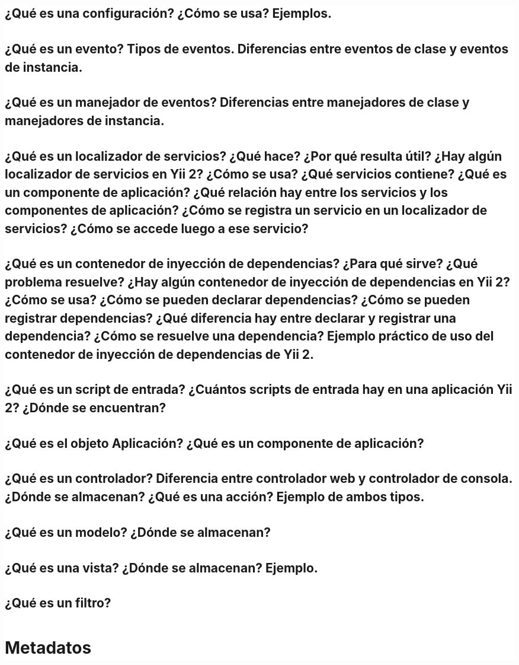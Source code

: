 ## ¿Qué es una configuración? ¿Cómo se usa? Ejemplos.

## ¿Qué es un evento? Tipos de eventos. Diferencias entre eventos de clase y eventos de instancia.

## ¿Qué es un manejador de eventos? Diferencias entre manejadores de clase y manejadores de instancia.

## ¿Qué es un localizador de servicios? ¿Qué hace? ¿Por qué resulta útil? ¿Hay algún localizador de servicios en Yii 2? ¿Cómo se usa? ¿Qué servicios contiene? ¿Qué es un componente de aplicación? ¿Qué relación hay entre los servicios y los componentes de aplicación? ¿Cómo se registra un servicio en un localizador de servicios? ¿Cómo se accede luego a ese servicio?

## ¿Qué es un contenedor de inyección de dependencias? ¿Para qué sirve? ¿Qué problema resuelve? ¿Hay algún contenedor de inyección de dependencias en Yii 2? ¿Cómo se usa? ¿Cómo se pueden declarar dependencias? ¿Cómo se pueden registrar dependencias? ¿Qué diferencia hay entre declarar y registrar una dependencia? ¿Cómo se resuelve una dependencia? Ejemplo práctico de uso del contenedor de inyección de dependencias de Yii 2.

## ¿Qué es un script de entrada? ¿Cuántos scripts de entrada hay en una aplicación Yii 2? ¿Dónde se encuentran?

## ¿Qué es el objeto Aplicación? ¿Qué es un componente de aplicación?

## ¿Qué es un controlador? Diferencia entre controlador web y controlador de consola. ¿Dónde se almacenan? ¿Qué es una acción? Ejemplo de ambos tipos.

## ¿Qué es un modelo? ¿Dónde se almacenan?

## ¿Qué es una vista? ¿Dónde se almacenan? Ejemplo.

## ¿Qué es un filtro?

# Metadatos
